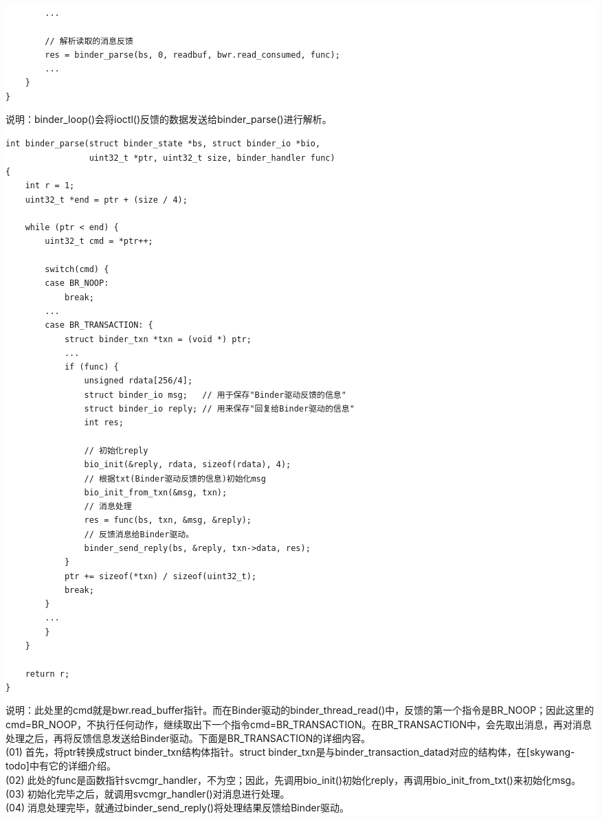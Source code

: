             ...
        
            // 解析读取的消息反馈
            res = binder_parse(bs, 0, readbuf, bwr.read_consumed, func);
            ...
        }
    }

说明：binder_loop()会将ioctl()反馈的数据发送给binder_parse()进行解析。


    int binder_parse(struct binder_state *bs, struct binder_io *bio,
                     uint32_t *ptr, uint32_t size, binder_handler func)
    {
        int r = 1;
        uint32_t *end = ptr + (size / 4);

        while (ptr < end) {
            uint32_t cmd = *ptr++;

            switch(cmd) {
            case BR_NOOP:
                break;
            ...
            case BR_TRANSACTION: {
                struct binder_txn *txn = (void *) ptr;
                ...
                if (func) {
                    unsigned rdata[256/4];
                    struct binder_io msg;   // 用于保存"Binder驱动反馈的信息"
                    struct binder_io reply; // 用来保存"回复给Binder驱动的信息"
                    int res;

                    // 初始化reply
                    bio_init(&reply, rdata, sizeof(rdata), 4);
                    // 根据txt(Binder驱动反馈的信息)初始化msg
                    bio_init_from_txn(&msg, txn);
                    // 消息处理
                    res = func(bs, txn, &msg, &reply);
                    // 反馈消息给Binder驱动。
                    binder_send_reply(bs, &reply, txn->data, res);
                }
                ptr += sizeof(*txn) / sizeof(uint32_t);
                break;
            }
            ...
            }
        }

        return r;
    }

说明：此处里的cmd就是bwr.read_buffer指针。而在Binder驱动的binder_thread_read()中，反馈的第一个指令是BR_NOOP；因此这里的cmd=BR_NOOP，不执行任何动作，继续取出下一个指令cmd=BR_TRANSACTION。在BR_TRANSACTION中，会先取出消息，再对消息处理之后，再将反馈信息发送给Binder驱动。下面是BR_TRANSACTION的详细内容。  
(01) 首先，将ptr转换成struct binder_txn结构体指针。struct binder_txn是与binder_transaction_datad对应的结构体，在[skywang-todo]中有它的详细介绍。  
(02) 此处的func是函数指针svcmgr_handler，不为空；因此，先调用bio_init()初始化reply，再调用bio_init_from_txt()来初始化msg。  
(03) 初始化完毕之后，就调用svcmgr_handler()对消息进行处理。  
(04) 消息处理完毕，就通过binder_send_reply()将处理结果反馈给Binder驱动。  
